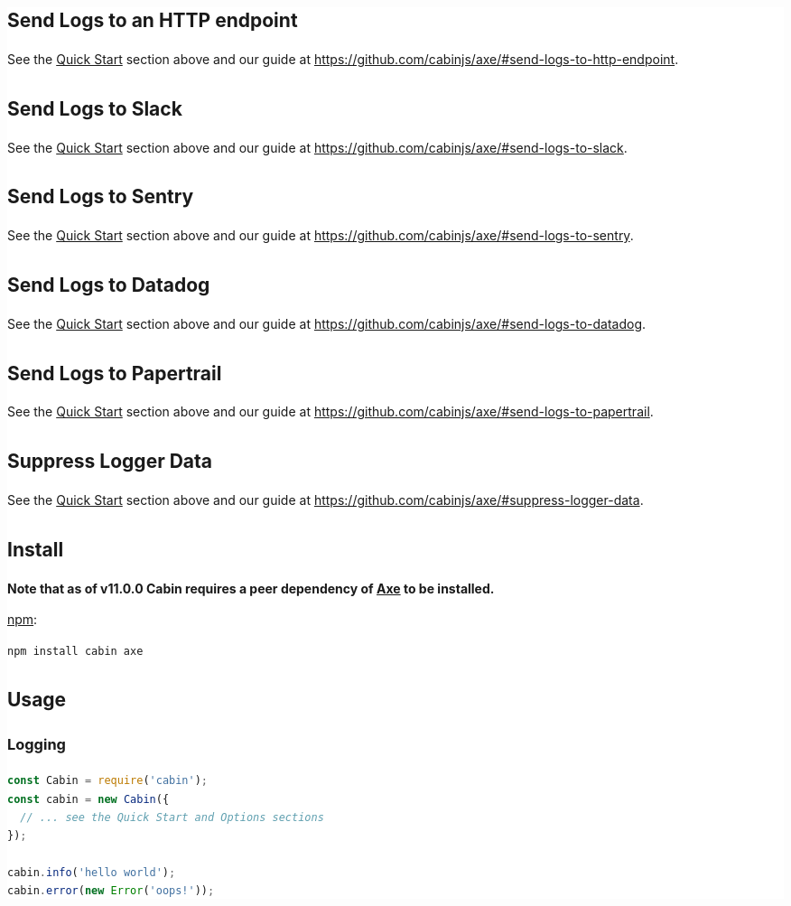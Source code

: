 
## Send Logs to an HTTP endpoint

See the [Quick Start](#quick-start) section above and our guide at <https://github.com/cabinjs/axe/#send-logs-to-http-endpoint>.


## Send Logs to Slack

See the [Quick Start](#quick-start) section above and our guide at <https://github.com/cabinjs/axe/#send-logs-to-slack>.


## Send Logs to Sentry

See the [Quick Start](#quick-start) section above and our guide at <https://github.com/cabinjs/axe/#send-logs-to-sentry>.


## Send Logs to Datadog

See the [Quick Start](#quick-start) section above and our guide at <https://github.com/cabinjs/axe/#send-logs-to-datadog>.


## Send Logs to Papertrail

See the [Quick Start](#quick-start) section above and our guide at <https://github.com/cabinjs/axe/#send-logs-to-papertrail>.


## Suppress Logger Data

See the [Quick Start](#quick-start) section above and our guide at <https://github.com/cabinjs/axe/#suppress-logger-data>.


## Install

**Note that as of v11.0.0 Cabin requires a peer dependency of [Axe][] to be installed.**

[npm][]:

```sh
npm install cabin axe
```


## Usage

### Logging

```js
const Cabin = require('cabin');
const cabin = new Cabin({
  // ... see the Quick Start and Options sections
});

cabin.info('hello world');
cabin.error(new Error('oops!'));
```


[bree]: https://jobscheduler.net
[npm]: https://www.npmjs.com/
[passport]: http://www.passportjs.org/
[lad]: https://lad.js.org
[lass]: https://lass.js.org
[axe]: https://github.com/cabinjs/axe
[koa]: http://koajs.com/
[node]: https://nodejs.org
[koa-better-error-handler]: https://github.com/ladjs/koa-better-error-handler
[webpack]: https://github.com/webpack/webpack
[rollup]: https://github.com/rollup/rollup
[uncaught]: https://github.com/aleksandr-oleynikov/uncaught
[xhook]: https://github.com/jpillora/xhook
[parse-request]: https://github.com/cabinjs/parse-request
[parse-err]: https://github.com/cabinjs/parse-err
[stacktrace]: https://www.stacktracejs.com/
[tracekit]: https://github.com/csnover/TraceKit
[promises]: https://caniuse.com/#feat=promises
[json]: https://caniuse.com/#feat=json
[signale]: https://github.com/klauscfhq/signale
[sensitive-fields]: https://github.com/cabinjs/sensitive-fields/blob/master/index.json
[basicauth-headers]: https://en.wikipedia.org/wiki/Basic_access_authentication
[jwt-tokens]: https://en.wikipedia.org/wiki/JSON_Web_Token
[express]: https://expressjs.com
[multer]: https://github.com/expressjs/multer
[body-parser]: https://github.com/expressjs/body-parser
[morgan]: https://github.com/expressjs/morgan
[forward-email]: https://forwardemail.net
[apache-clf]: https://github.com/expressjs/morgan#common
[browserify]: https://github.com/browserify/browserify